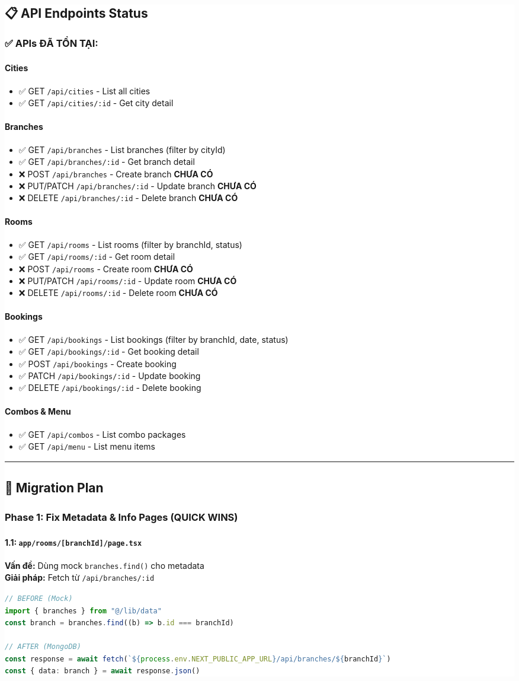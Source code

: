 
## 📋 API Endpoints Status

### ✅ APIs ĐÃ TỒN TẠI:

#### Cities
- ✅ GET `/api/cities` - List all cities
- ✅ GET `/api/cities/:id` - Get city detail

#### Branches  
- ✅ GET `/api/branches` - List branches (filter by cityId)
- ✅ GET `/api/branches/:id` - Get branch detail
- ❌ POST `/api/branches` - Create branch **CHƯA CÓ**
- ❌ PUT/PATCH `/api/branches/:id` - Update branch **CHƯA CÓ**
- ❌ DELETE `/api/branches/:id` - Delete branch **CHƯA CÓ**

#### Rooms
- ✅ GET `/api/rooms` - List rooms (filter by branchId, status)
- ✅ GET `/api/rooms/:id` - Get room detail
- ❌ POST `/api/rooms` - Create room **CHƯA CÓ**
- ❌ PUT/PATCH `/api/rooms/:id` - Update room **CHƯA CÓ**
- ❌ DELETE `/api/rooms/:id` - Delete room **CHƯA CÓ**

#### Bookings
- ✅ GET `/api/bookings` - List bookings (filter by branchId, date, status)
- ✅ GET `/api/bookings/:id` - Get booking detail
- ✅ POST `/api/bookings` - Create booking
- ✅ PATCH `/api/bookings/:id` - Update booking
- ✅ DELETE `/api/bookings/:id` - Delete booking

#### Combos & Menu
- ✅ GET `/api/combos` - List combo packages
- ✅ GET `/api/menu` - List menu items

---

## 🎯 Migration Plan

### Phase 1: Fix Metadata & Info Pages (QUICK WINS)

#### 1.1: `app/rooms/[branchId]/page.tsx`
**Vấn đề:** Dùng mock `branches.find()` cho metadata  
**Giải pháp:** Fetch từ `/api/branches/:id`

```typescript
// BEFORE (Mock)
import { branches } from "@/lib/data"
const branch = branches.find((b) => b.id === branchId)

// AFTER (MongoDB)
const response = await fetch(`${process.env.NEXT_PUBLIC_APP_URL}/api/branches/${branchId}`)
const { data: branch } = await response.json()
```
